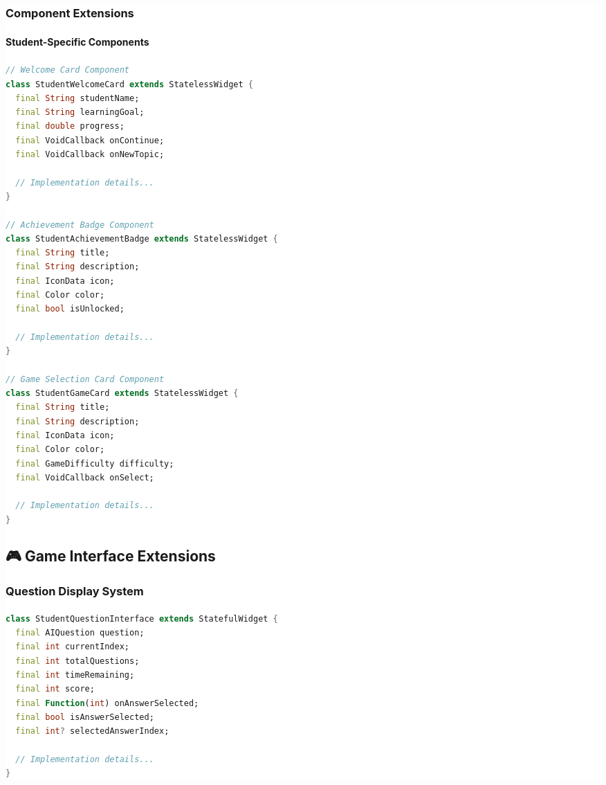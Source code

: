 ### Component Extensions

#### Student-Specific Components
```dart
// Welcome Card Component
class StudentWelcomeCard extends StatelessWidget {
  final String studentName;
  final String learningGoal;
  final double progress;
  final VoidCallback onContinue;
  final VoidCallback onNewTopic;
  
  // Implementation details...
}

// Achievement Badge Component
class StudentAchievementBadge extends StatelessWidget {
  final String title;
  final String description;
  final IconData icon;
  final Color color;
  final bool isUnlocked;
  
  // Implementation details...
}

// Game Selection Card Component
class StudentGameCard extends StatelessWidget {
  final String title;
  final String description;
  final IconData icon;
  final Color color;
  final GameDifficulty difficulty;
  final VoidCallback onSelect;
  
  // Implementation details...
}
```

## 🎮 Game Interface Extensions

### Question Display System
```dart
class StudentQuestionInterface extends StatefulWidget {
  final AIQuestion question;
  final int currentIndex;
  final int totalQuestions;
  final int timeRemaining;
  final int score;
  final Function(int) onAnswerSelected;
  final bool isAnswerSelected;
  final int? selectedAnswerIndex;
  
  // Implementation details...
}
```
